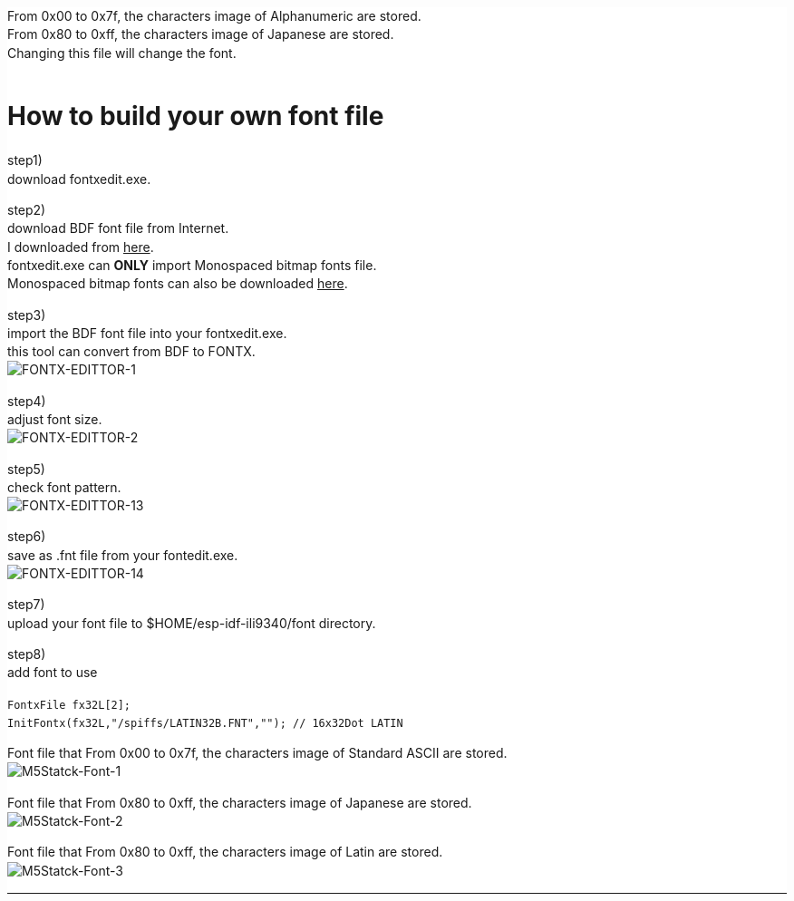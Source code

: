 From 0x00 to 0x7f, the characters image of Alphanumeric are stored.   
From 0x80 to 0xff, the characters image of Japanese are stored.   
Changing this file will change the font.

# How to build your own font file   
step1)   
download fontxedit.exe.   

step2)   
download BDF font file from Internet.   
I downloaded from [here](https://github.com/fcambus/spleen).   
fontxedit.exe can __ONLY__ import Monospaced bitmap fonts file.   
Monospaced bitmap fonts can also be downloaded [here](https://github.com/Tecate/bitmap-fonts).

step3)   
import the BDF font file into your fontxedit.exe.   
this tool can convert from BDF to FONTX.   
![FONTX-EDITTOR-1](https://user-images.githubusercontent.com/6020549/112736427-d7e5e900-8f95-11eb-80d5-11dd9df42903.jpg)

step4)   
adjust font size.   
![FONTX-EDITTOR-2](https://user-images.githubusercontent.com/6020549/112736434-e6cc9b80-8f95-11eb-8b8e-b523746c1c96.jpg)

step5)   
check font pattern.   
![FONTX-EDITTOR-13](https://user-images.githubusercontent.com/6020549/112746492-11e0da80-8fea-11eb-94f1-8d299b2dc756.jpg)

step6)   
save as .fnt file from your fontedit.exe.   
![FONTX-EDITTOR-14](https://user-images.githubusercontent.com/6020549/112746501-2329e700-8fea-11eb-9a3a-4481c1a14ddc.jpg)

step7)   
upload your font file to $HOME/esp-idf-ili9340/font directory.   

step8)   
add font to use   
```
FontxFile fx32L[2];
InitFontx(fx32L,"/spiffs/LATIN32B.FNT",""); // 16x32Dot LATIN
```
Font file that From 0x00 to 0x7f, the characters image of Standard ASCII are stored.   
![M5Statck-Font-1](https://user-images.githubusercontent.com/6020549/132110943-98e8f481-8840-4e96-b649-f525aa427826.JPG)

Font file that From 0x80 to 0xff, the characters image of Japanese are stored.   
![M5Statck-Font-2](https://user-images.githubusercontent.com/6020549/132110947-d161678f-0424-4934-91b6-22eb12a57435.JPG)

Font file that From 0x80 to 0xff, the characters image of Latin are stored.   
![M5Statck-Font-3](https://user-images.githubusercontent.com/6020549/132110951-e7faaaa9-cdf2-429d-8eea-d20fe0748524.JPG)


---
